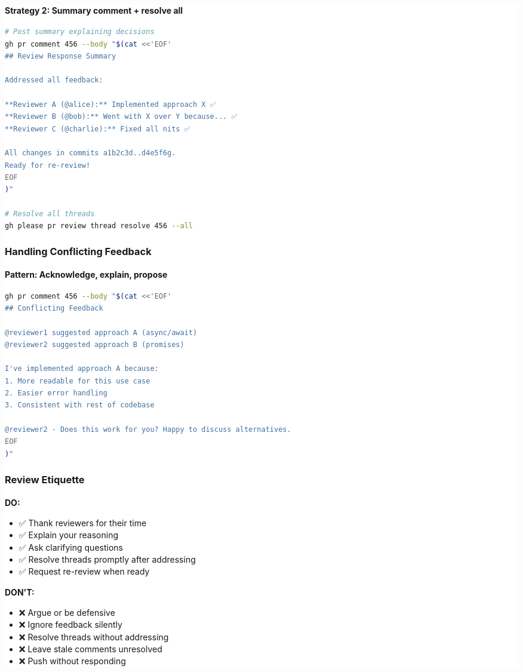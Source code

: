 **Strategy 2: Summary comment + resolve all**
```bash
# Post summary explaining decisions
gh pr comment 456 --body "$(cat <<'EOF'
## Review Response Summary

Addressed all feedback:

**Reviewer A (@alice):** Implemented approach X ✅
**Reviewer B (@bob):** Went with X over Y because... ✅
**Reviewer C (@charlie):** Fixed all nits ✅

All changes in commits a1b2c3d..d4e5f6g.
Ready for re-review!
EOF
)"

# Resolve all threads
gh please pr review thread resolve 456 --all
```

### Handling Conflicting Feedback

**Pattern: Acknowledge, explain, propose**

```bash
gh pr comment 456 --body "$(cat <<'EOF'
## Conflicting Feedback

@reviewer1 suggested approach A (async/await)
@reviewer2 suggested approach B (promises)

I've implemented approach A because:
1. More readable for this use case
2. Easier error handling
3. Consistent with rest of codebase

@reviewer2 - Does this work for you? Happy to discuss alternatives.
EOF
)"
```

### Review Etiquette

**DO:**
- ✅ Thank reviewers for their time
- ✅ Explain your reasoning
- ✅ Ask clarifying questions
- ✅ Resolve threads promptly after addressing
- ✅ Request re-review when ready

**DON'T:**
- ❌ Argue or be defensive
- ❌ Ignore feedback silently
- ❌ Resolve threads without addressing
- ❌ Leave stale comments unresolved
- ❌ Push without responding

